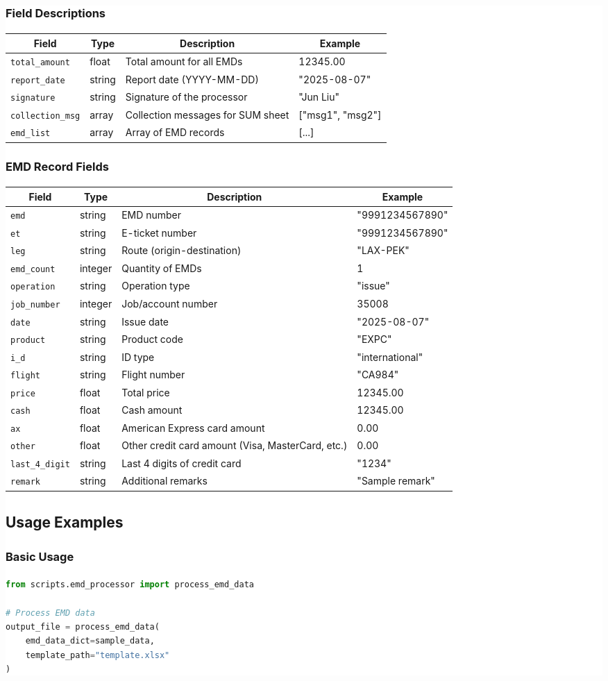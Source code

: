 ### Field Descriptions

| Field | Type | Description | Example |
|-------|------|-------------|---------|
| `total_amount` | float | Total amount for all EMDs | 12345.00 |
| `report_date` | string | Report date (YYYY-MM-DD) | "2025-08-07" |
| `signature` | string | Signature of the processor | "Jun Liu" |
| `collection_msg` | array | Collection messages for SUM sheet | ["msg1", "msg2"] |
| `emd_list` | array | Array of EMD records | [...] |

### EMD Record Fields

| Field | Type | Description | Example |
|-------|------|-------------|---------|
| `emd` | string | EMD number | "9991234567890" |
| `et` | string | E-ticket number | "9991234567890" |
| `leg` | string | Route (origin-destination) | "LAX-PEK" |
| `emd_count` | integer | Quantity of EMDs | 1 |
| `operation` | string | Operation type | "issue" |
| `job_number` | integer | Job/account number | 35008 |
| `date` | string | Issue date | "2025-08-07" |
| `product` | string | Product code | "EXPC" |
| `i_d` | string | ID type | "international" |
| `flight` | string | Flight number | "CA984" |
| `price` | float | Total price | 12345.00 |
| `cash` | float | Cash amount | 12345.00 |
| `ax` | float | American Express card amount | 0.00 |
| `other` | float | Other credit card amount (Visa, MasterCard, etc.) | 0.00 |
| `last_4_digit` | string | Last 4 digits of credit card | "1234" |
| `remark` | string | Additional remarks | "Sample remark" |

## Usage Examples

### Basic Usage
```python
from scripts.emd_processor import process_emd_data

# Process EMD data
output_file = process_emd_data(
    emd_data_dict=sample_data,
    template_path="template.xlsx"
)
```
